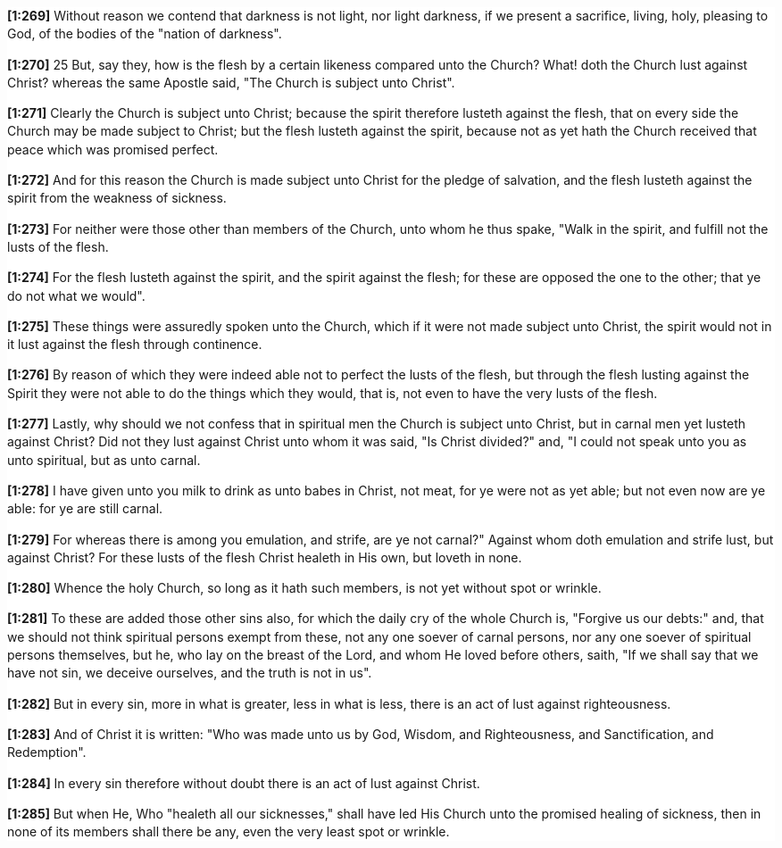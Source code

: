 **[1:269]** Without reason we contend that darkness is not light, nor light darkness, if we present a sacrifice, living, holy, pleasing to God, of the bodies of the "nation of darkness".

**[1:270]** 25  But, say they, how is the flesh by a certain likeness compared unto the Church? What! doth the Church lust against Christ? whereas the same Apostle said, "The Church is subject unto Christ".

**[1:271]** Clearly the Church is subject unto Christ; because the spirit therefore lusteth against the flesh, that on every side the Church may be made subject to Christ; but the flesh lusteth against the spirit, because not as yet hath the Church received that peace which was promised perfect.

**[1:272]** And for this reason the Church is made subject unto Christ for the pledge of salvation, and the flesh lusteth against the spirit from the weakness of sickness.

**[1:273]** For neither were those other than members of the Church, unto whom he thus spake, "Walk in the spirit, and fulfill not the lusts of the flesh.

**[1:274]** For the flesh lusteth against the spirit, and the spirit against the flesh; for these are opposed the one to the other; that ye do not what we would".

**[1:275]** These things were assuredly spoken unto the Church, which if it were not made subject unto Christ, the spirit would not in it lust against the flesh through continence.

**[1:276]** By reason of which they were indeed able not to perfect the lusts of the flesh, but through the flesh lusting against the Spirit they were not able to do the things which they would, that is, not even to have the very lusts of the flesh.

**[1:277]** Lastly, why should we not confess that in spiritual men the Church is subject unto Christ, but in carnal men yet lusteth against Christ? Did not they lust against Christ unto whom it was said, "Is Christ divided?" and, "I could not speak unto you as unto spiritual, but as unto carnal.

**[1:278]** I have given unto you milk to drink as unto babes in Christ, not meat, for ye were not as yet able; but not even now are ye able: for ye are still carnal.

**[1:279]** For whereas there is among you emulation, and strife, are ye not carnal?" Against whom doth emulation and strife lust, but against Christ? For these lusts of the flesh Christ healeth in His own, but loveth in none.

**[1:280]** Whence the holy Church, so long as it hath such members, is not yet without spot or wrinkle.

**[1:281]** To these are added those other sins also, for which the daily cry of the whole Church is, "Forgive us our debts:" and, that we should not think spiritual persons exempt from these, not any one soever of carnal persons, nor any one soever of spiritual persons themselves, but he, who lay on the breast of the Lord, and whom He loved before others, saith, "If we shall say that we have not sin, we deceive ourselves, and the truth is not in us".

**[1:282]** But in every sin, more in what is greater, less in what is less, there is an act of lust against righteousness.

**[1:283]** And of Christ it is written: "Who was made unto us by God, Wisdom, and Righteousness, and Sanctification, and Redemption".

**[1:284]** In every sin therefore without doubt there is an act of lust against Christ.

**[1:285]** But when He, Who "healeth all our sicknesses," shall have led His Church unto the promised healing of sickness, then in none of its members shall there be any, even the very least spot or wrinkle.
